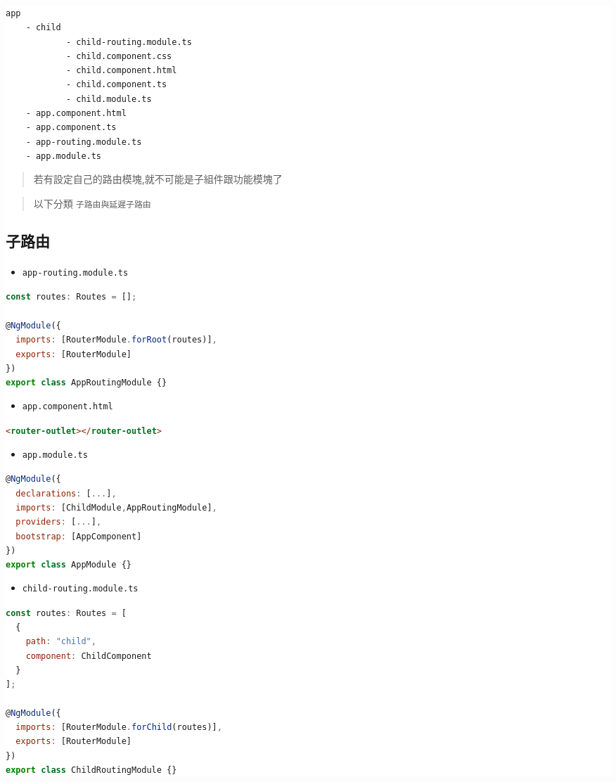 ```
app
    - child
            - child-routing.module.ts
            - child.component.css
            - child.component.html
            - child.component.ts
            - child.module.ts
    - app.component.html
    - app.component.ts
    - app-routing.module.ts
    - app.module.ts
```

> 若有設定自己的路由模塊,就不可能是子組件跟功能模塊了

> 以下分類 `子路由與延遲子路由`

## 子路由

- `app-routing.module.ts`

```js
const routes: Routes = [];

@NgModule({
  imports: [RouterModule.forRoot(routes)],
  exports: [RouterModule]
})
export class AppRoutingModule {}
```

- `app.component.html`

```html
<router-outlet></router-outlet>
```

- `app.module.ts`

```js
@NgModule({
  declarations: [...],
  imports: [ChildModule,AppRoutingModule],
  providers: [...],
  bootstrap: [AppComponent]
})
export class AppModule {}
```

- `child-routing.module.ts`

```js
const routes: Routes = [
  {
    path: "child",
    component: ChildComponent
  }
];

@NgModule({
  imports: [RouterModule.forChild(routes)],
  exports: [RouterModule]
})
export class ChildRoutingModule {}
```

